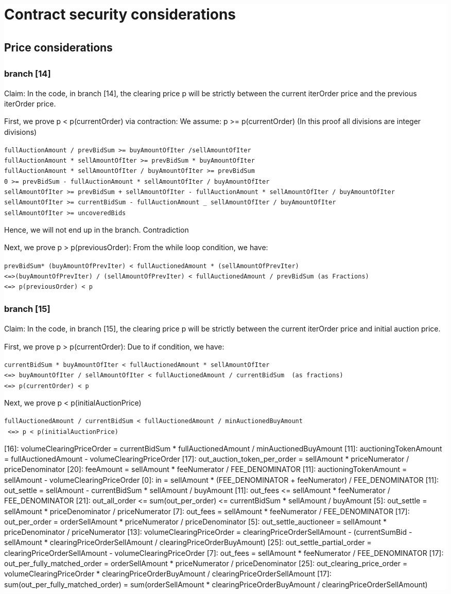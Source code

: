 # Contract security considerations

## Price considerations

### branch [14]

Claim: In the code, in branch [14], the clearing price p will be strictly between the
current iterOrder price and the previous iterOrder price.

First, we prove p < p(currentOrder) via contraction:
We assume: p >= p(currentOrder)
(In this proof all divisions are integer divisions)

```
fullAuctionAmount / prevBidSum >= buyAmountOfIter /sellAmountOfIter
fullAuctionAmount * sellAmountOfIter >= prevBidSum * buyAmountOfIter
fullAuctionAmount * sellAmountOfIter / buyAmountOfIter >= prevBidSum
0 >= prevBidSum - fullAuctionAmount * sellAmountOfIter / buyAmountOfIter
sellAmountOfIter >= prevBidSum + sellAmountOfIter - fullAuctionAmount * sellAmountOfIter / buyAmountOfIter
sellAmountOfIter >= currentBidSum - fullAuctionAmount _ sellAmountOfIter / buyAmountOfIter
sellAmountOfIter >= uncoveredBids
```

Hence, we will not end up in the branch. Contradiction

Next, we prove p > p(previousOrder):
From the while loop condition, we have:

```
prevBidSum* (buyAmountOfPrevIter) < fullAuctionedAmount * (sellAmountOfPrevIter)
<=>(buyAmountOfPrevIter) / (sellAmountOfPrevIter) < fullAuctionedAmount / prevBidSum (as Fractions)
<=> p(previousOrder) < p
```

### branch [15]

Claim: In the code, in branch [15], the clearing price p will be strictly between the
current iterOrder price and initial auction price.

First, we prove p > p(currentOrder):
Due to if condition, we have:

```
currentBidSum * buyAmountOfIter < fullAuctionedAmount * sellAmountOfIter
<=> buyAmountOfIter / sellAmountOfIter < fullAuctionedAmount / currentBidSum  (as fractions)
<=> p(currentOrder) < p
```

Next, we prove p < p(initialAuctionPrice)

```
fullAuctionedAmount / currentBidSum < fullAuctionedAmount / minAuctionedBuyAmount
 <=> p < p(initialAuctionPrice)
```


[16]: volumeClearingPriceOrder = currentBidSum * fullAuctionedAmount / minAuctionedBuyAmount
[11]: auctioningTokenAmount = fullAuctionedAmount - volumeClearingPriceOrder
[17]: out_auction_token_per_order = sellAmount * priceNumerator / priceDenominator
[20]: feeAmount = sellAmount * feeNumerator / FEE_DENOMINATOR
[11]: auctioningTokenAmount = sellAmount - volumeClearingPriceOrder
[0]:  in = sellAmount * (FEE_DENOMINATOR + feeNumerator) / FEE_DENOMINATOR
[11]: out_settle = sellAmount - currentBidSum * sellAmount / buyAmount
[11]: out_fees <= sellAmount * feeNumerator / FEE_DENOMINATOR
[21]: out_all_order <= sum(out_per_order) <= currentBidSum * sellAmount / buyAmount
[5]: out_settle = sellAmount * priceDenominator / priceNumerator
[7]:  out_fees = sellAmount * feeNumerator / FEE_DENOMINATOR
[17]: out_per_order = orderSellAmount * priceNumerator / priceDenominator
[5]: out_settle_auctioneer = sellAmount * priceDenominator / priceNumerator
[13]: volumeClearingPriceOrder = clearingPriceOrderSellAmount - (currentSumBid - sellAmount * clearingPriceOrderSellAmount / clearingPriceOrderBuyAmount)
[25]: out_settle_partial_order = clearingPriceOrderSellAmount - volumeClearingPriceOrder
[7]:  out_fees = sellAmount * feeNumerator / FEE_DENOMINATOR
[17]: out_per_fully_matched_order = orderSellAmount * priceNumerator / priceDenominator
[25]: out_clearing_price_order = volumeClearingPriceOrder * clearingPriceOrderBuyAmount / clearingPriceOrderSellAmount
[17]: sum(out_per_fully_matched_order) =  sum(orderSellAmount * clearingPriceOrderBuyAmount / clearingPriceOrderSellAmount)